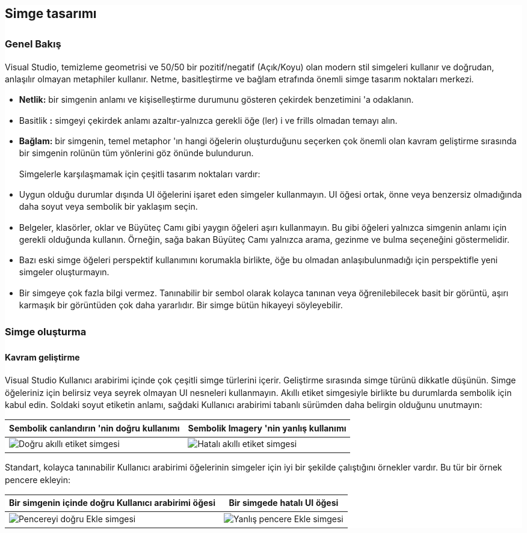 ## <a name="icon-design"></a><a name="BKMK_IconDesign"></a> Simge tasarımı

### <a name="overview"></a>Genel Bakış
 Visual Studio, temizleme geometrisi ve 50/50 bir pozitif/negatif (Açık/Koyu) olan modern stil simgeleri kullanır ve doğrudan, anlaşılır olmayan metaphiler kullanır. Netme, basitleştirme ve bağlam etrafında önemli simge tasarım noktaları merkezi.

- **Netlik:** bir simgenin anlamı ve kişiselleştirme durumunu gösteren çekirdek benzetimini 'a odaklanın.

- Basitlik **:** simgeyi çekirdek anlamı azaltır-yalnızca gerekli öğe (ler) i ve frills olmadan temayı alın.

- **Bağlam:** bir simgenin, temel metaphor 'ın hangi öğelerin oluşturduğunu seçerken çok önemli olan kavram geliştirme sırasında bir simgenin rolünün tüm yönlerini göz önünde bulundurun.

  Simgelerle karşılaşmamak için çeşitli tasarım noktaları vardır:

- Uygun olduğu durumlar dışında UI öğelerini işaret eden simgeler kullanmayın. UI öğesi ortak, önne veya benzersiz olmadığında daha soyut veya sembolik bir yaklaşım seçin.

- Belgeler, klasörler, oklar ve Büyüteç Camı gibi yaygın öğeleri aşırı kullanmayın. Bu gibi öğeleri yalnızca simgenin anlamı için gerekli olduğunda kullanın. Örneğin, sağa bakan Büyüteç Camı yalnızca arama, gezinme ve bulma seçeneğini göstermelidir.

- Bazı eski simge öğeleri perspektif kullanımını korumakla birlikte, öğe bu olmadan anlaşıbulunmadığı için perspektifle yeni simgeler oluşturmayın.

- Bir simgeye çok fazla bilgi vermez. Tanınabilir bir sembol olarak kolayca tanınan veya öğrenilebilecek basit bir görüntü, aşırı karmaşık bir görüntüden çok daha yararlıdır. Bir simge bütün hikayeyi söyleyebilir.

### <a name="icon-creation"></a>Simge oluşturma

#### <a name="concept-development"></a>Kavram geliştirme
 Visual Studio Kullanıcı arabirimi içinde çok çeşitli simge türlerini içerir. Geliştirme sırasında simge türünü dikkatle düşünün. Simge öğeleriniz için belirsiz veya seyrek olmayan UI nesneleri kullanmayın. Akıllı etiket simgesiyle birlikte bu durumlarda sembolik için kabul edin. Soldaki soyut etiketin anlamı, sağdaki Kullanıcı arabirimi tabanlı sürümden daha belirgin olduğunu unutmayın:

|**Sembolik canlandırın 'nin doğru kullanımı**|**Sembolik Imagery 'nin yanlış kullanımı**|
|-|-|
|![Doğru akıllı etiket simgesi](../../extensibility/ux-guidelines/media/0404-01_smarttagcorrect.png "0404-01_SmartTagCorrect")|![Hatalı akıllı etiket simgesi](../../extensibility/ux-guidelines/media/0404-02_smarttagincorrect.png "0404-02_SmartTagIncorrect")|

 Standart, kolayca tanınabilir Kullanıcı arabirimi öğelerinin simgeler için iyi bir şekilde çalıştığını örnekler vardır. Bu tür bir örnek pencere ekleyin:

|**Bir simgenin içinde doğru Kullanıcı arabirimi öğesi**|**Bir simgede hatalı UI öğesi**|
|-|-|
|![Pencereyi doğru Ekle simgesi](../../extensibility/ux-guidelines/media/0404-03_addwindowcorrect.png "0404-03_AddWindowCorrect")|![Yanlış pencere Ekle simgesi](../../extensibility/ux-guidelines/media/0404-04_addwindowincorrect.png "0404-04_AddWindowIncorrect")|
